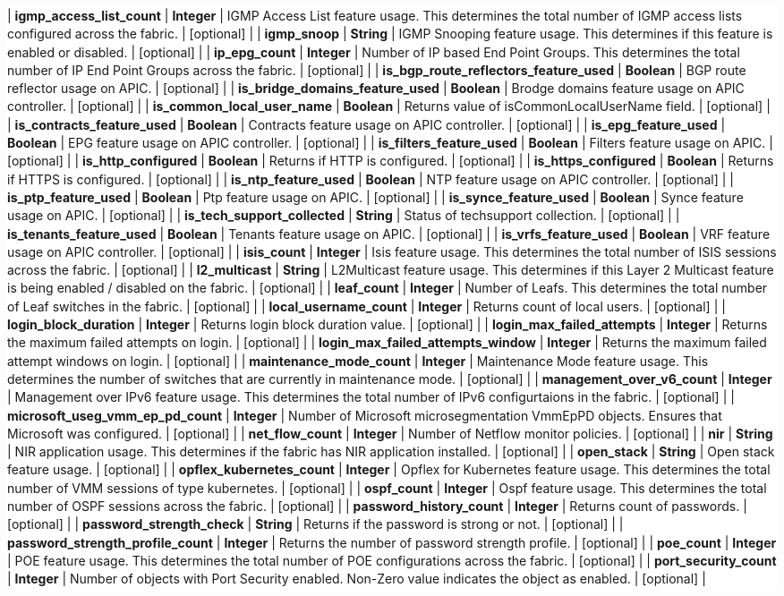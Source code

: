 | **igmp_access_list_count** | **Integer** | IGMP Access List feature usage. This determines the total number of IGMP access lists configured across the fabric. | [optional] |
| **igmp_snoop** | **String** | IGMP Snooping feature usage. This determines if this feature is enabled or disabled. | [optional] |
| **ip_epg_count** | **Integer** | Number of IP based End Point Groups. This determines the total number of IP End Point Groups across the fabric. | [optional] |
| **is_bgp_route_reflectors_feature_used** | **Boolean** | BGP route reflector usage on APIC. | [optional] |
| **is_bridge_domains_feature_used** | **Boolean** | Brodge domains feature usage on APIC controller. | [optional] |
| **is_common_local_user_name** | **Boolean** | Returns value of isCommonLocalUserName field. | [optional] |
| **is_contracts_feature_used** | **Boolean** | Contracts feature usage on APIC controller. | [optional] |
| **is_epg_feature_used** | **Boolean** | EPG feature usage on APIC controller. | [optional] |
| **is_filters_feature_used** | **Boolean** | Filters feature usage on APIC. | [optional] |
| **is_http_configured** | **Boolean** | Returns if HTTP is configured. | [optional] |
| **is_https_configured** | **Boolean** | Returns if HTTPS is configured. | [optional] |
| **is_ntp_feature_used** | **Boolean** | NTP feature usage on APIC controller. | [optional] |
| **is_ptp_feature_used** | **Boolean** | Ptp feature usage on APIC. | [optional] |
| **is_synce_feature_used** | **Boolean** | Synce feature usage on APIC. | [optional] |
| **is_tech_support_collected** | **String** | Status of techsupport collection. | [optional] |
| **is_tenants_feature_used** | **Boolean** | Tenants feature usage on APIC. | [optional] |
| **is_vrfs_feature_used** | **Boolean** | VRF feature usage on APIC controller. | [optional] |
| **isis_count** | **Integer** | Isis feature usage. This determines the total number of ISIS sessions across the fabric. | [optional] |
| **l2_multicast** | **String** | L2Multicast feature usage. This determines if this Layer 2 Multicast feature is being enabled / disabled on the fabric. | [optional] |
| **leaf_count** | **Integer** | Number of Leafs. This determines the total number of Leaf switches in the fabric. | [optional] |
| **local_username_count** | **Integer** | Returns count of local users. | [optional] |
| **login_block_duration** | **Integer** | Returns login block duration value. | [optional] |
| **login_max_failed_attempts** | **Integer** | Returns the maximum failed attempts on login. | [optional] |
| **login_max_failed_attempts_window** | **Integer** | Returns the maximum failed attempt windows on login. | [optional] |
| **maintenance_mode_count** | **Integer** | Maintenance Mode feature usage. This determines the number of switches that are currently in maintenance mode. | [optional] |
| **management_over_v6_count** | **Integer** | Management over IPv6 feature usage. This determines the total number of IPv6 configurtaions in the fabric. | [optional] |
| **microsoft_useg_vmm_ep_pd_count** | **Integer** | Number of Microsoft microsegmentation VmmEpPD objects. Ensures that Microsoft was configured. | [optional] |
| **net_flow_count** | **Integer** | Number of Netflow monitor policies. | [optional] |
| **nir** | **String** | NIR application usage. This determines if the fabric has NIR application installed. | [optional] |
| **open_stack** | **String** | Open stack feature usage. | [optional] |
| **opflex_kubernetes_count** | **Integer** | Opflex for Kubernetes feature usage. This determines the total number of VMM sessions of type kubernetes. | [optional] |
| **ospf_count** | **Integer** | Ospf feature usage. This determines the total number of OSPF sessions across the fabric. | [optional] |
| **password_history_count** | **Integer** | Returns count of passwords. | [optional] |
| **password_strength_check** | **String** | Returns if the password is strong or not. | [optional] |
| **password_strength_profile_count** | **Integer** | Returns the number of password strength profile. | [optional] |
| **poe_count** | **Integer** | POE feature usage. This determines the total number of POE configurations across the fabric. | [optional] |
| **port_security_count** | **Integer** | Number of objects with Port Security enabled. Non-Zero value indicates the object as enabled. | [optional] |